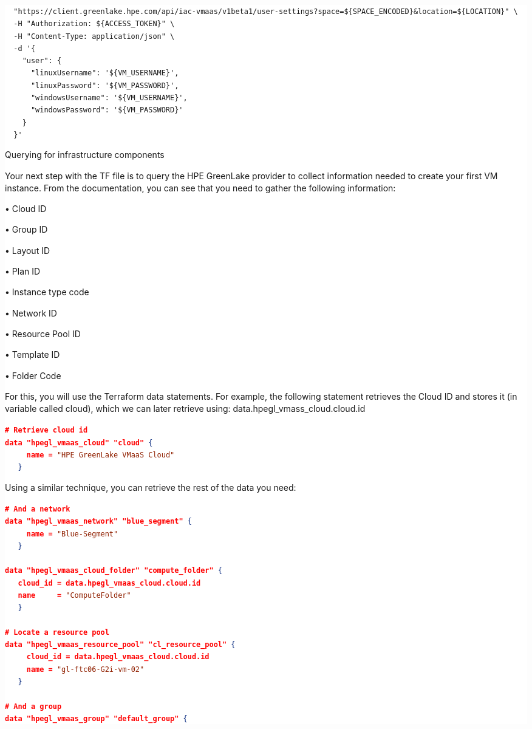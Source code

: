 ```shell
  "https://client.greenlake.hpe.com/api/iac-vmaas/v1beta1/user-settings?space=${SPACE_ENCODED}&location=${LOCATION}" \
  -H "Authorization: ${ACCESS_TOKEN}" \
  -H "Content-Type: application/json" \
  -d '{
    "user": {
      "linuxUsername": '${VM_USERNAME}',
      "linuxPassword": '${VM_PASSWORD}',
      "windowsUsername": '${VM_USERNAME}',
      "windowsPassword": '${VM_PASSWORD}'
    }
  }'
```

Querying for infrastructure components

Your next step with the TF file is to query the HPE GreenLake provider to collect information needed to create your first VM instance. From the documentation, you can see that you need to gather the following information:

•	Cloud ID

•	Group ID

•	Layout ID

•	Plan ID

•	Instance type code

•	Network ID

•	Resource Pool ID

•	Template ID

•	Folder Code

For this, you will use the Terraform data statements. For example, the following statement retrieves the Cloud ID and stores it (in variable called cloud), which we can later retrieve using: data.hpegl\_vmass\_cloud.cloud.id

```json
# Retrieve cloud id
data "hpegl_vmaas_cloud" "cloud" {
     name = "HPE GreenLake VMaaS Cloud"
   }
```

Using a similar technique, you can retrieve the rest of the data you need:

```json
# And a network
data "hpegl_vmaas_network" "blue_segment" {
     name = "Blue-Segment"
   }
 
data "hpegl_vmaas_cloud_folder" "compute_folder" {
   cloud_id = data.hpegl_vmaas_cloud.cloud.id
   name     = "ComputeFolder"
   }
 
# Locate a resource pool
data "hpegl_vmaas_resource_pool" "cl_resource_pool" {
     cloud_id = data.hpegl_vmaas_cloud.cloud.id
     name = "gl-ftc06-G2i-vm-02"
   }
 
# And a group
data "hpegl_vmaas_group" "default_group" {
```